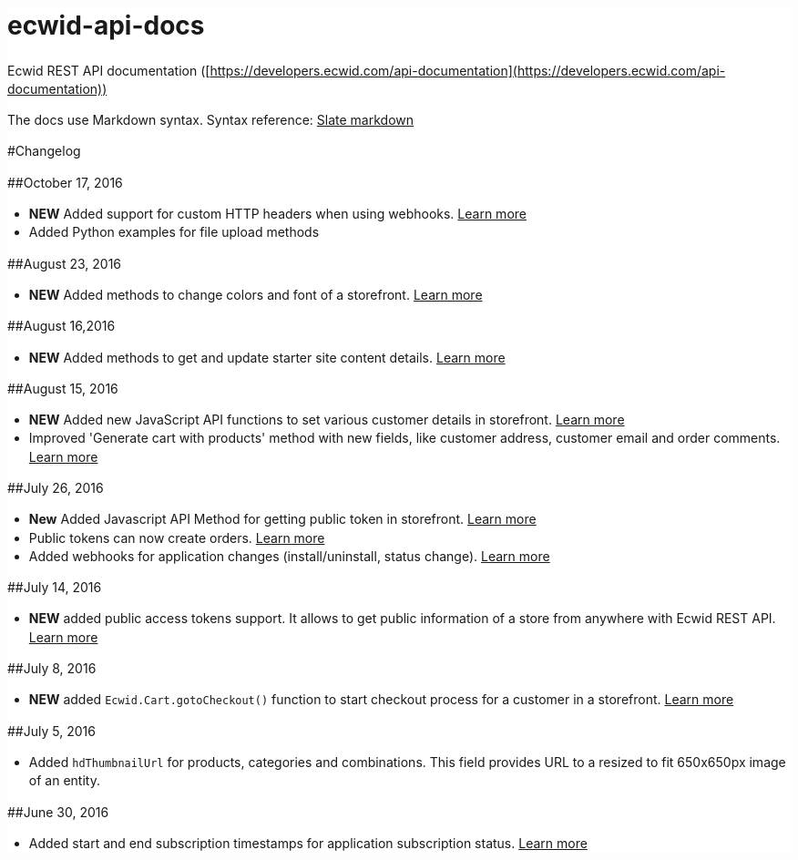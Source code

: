 ecwid-api-docs
==============

Ecwid REST API documentation ([https://developers.ecwid.com/api-documentation](https://developers.ecwid.com/api-documentation))

The docs use Markdown syntax. Syntax reference: [Slate markdown](https://github.com/tripit/slate/wiki/Markdown-Syntax)


#Changelog

##October 17, 2016
- **NEW** Added support for custom HTTP headers when using webhooks. [Learn more](https://developers.ecwid.com/api-documentation#custon-http-headers)
- Added Python examples for file upload methods

##August 23, 2016
- **NEW** Added methods to change colors and font of a storefront. [Learn more](https://developers.ecwid.com/api-documentation#colors-and-fonts)

##August 16,2016
- **NEW** Added methods to get and update starter site content details. [Learn more](https://developers.ecwid.com/api-documentation#starter-site)

##August 15, 2016
- **NEW** Added new JavaScript API functions to set various customer details in storefront. [Learn more](https://developers.ecwid.com/api-documentation#manage-customer-39-s-cart)
- Improved 'Generate cart with products' method with new fields, like customer address, customer email and order comments. [Learn more](https://developers.ecwid.com/api-documentation#generate-cart-with-products)

##July 26, 2016
- **New** Added Javascript API Method for getting public token in storefront. [Learn more](https://developers.ecwid.com/api-documentation#ecwid-getapppublictoken)
- Public tokens can now create orders. [Learn more](https://developers.ecwid.com/api-documentation#access-tokens)
- Added webhooks for application changes (install/uninstall, status change). [Learn more](https://developers.ecwid.com/api-documentation#webhooks)

##July 14, 2016
- **NEW** added public access tokens support. It allows to get public information of a store from anywhere with Ecwid REST API. [Learn more](https://developers.ecwid.com/api-documentation#access-tokens)

##July 8, 2016
- **NEW** added `Ecwid.Cart.gotoCheckout()` function to start checkout process for a customer in a storefront. [Learn more](https://developers.ecwid.com/api-documentation#ecwid-cart-gotocheckout)

##July 5, 2016
- Added `hdThumbnailUrl` for products, categories and combinations. This field provides URL to a resized to fit 650x650px image of an entity.

##June 30, 2016
- Added start and end subscription timestamps for application subscription status. [Learn more](https://developers.ecwid.com/api-documentation#get-application-status)
